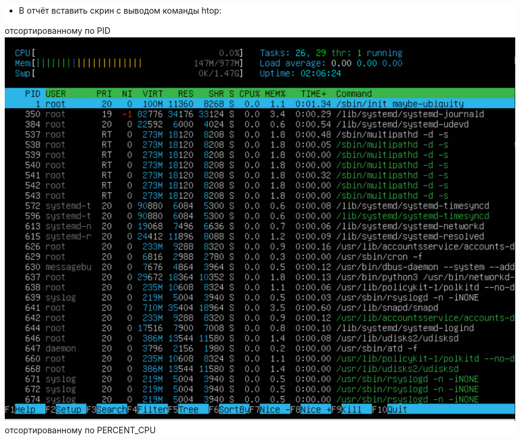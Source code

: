 - В отчёт вставить скрин с выводом команды htop:

отсортированному по PID
![htop_pid](screen/htop_pid.png)
отсортированному по PERCENT_CPU